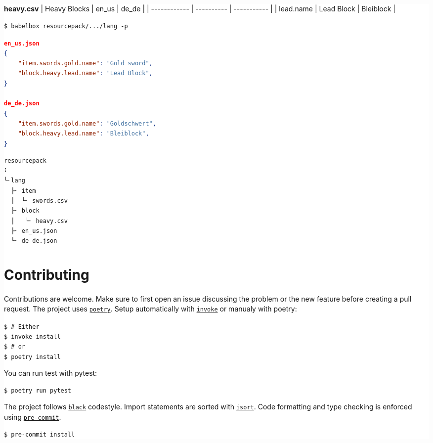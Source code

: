 **heavy.csv**
| Heavy Blocks | en_us      | de_de       |
| ------------ | ---------- | ----------- |
| lead.﻿name  | Lead Block | Bleiblock |

```shell
$ babelbox resourcepack/.../lang -p
```

```json
en_us.json
{
    "item.swords.gold.name": "Gold sword",
    "block.heavy.lead.name": "Lead Block",
}

de_de.json
{
    "item.swords.gold.name": "Goldschwert",
    "block.heavy.lead.name": "Bleiblock",
}
```
```
resourcepack
⠇
└╴lang
  ├╴ item
  │  └╴ swords.csv
  ├╴ block
  │   └╴ heavy.csv
  ├╴ en_us.json
  └╴ de_de.json
```

# Contributing
Contributions are welcome. Make sure to first open an issue discussing the problem or the new feature before creating a pull request. The project uses [`poetry`](https://python-poetry.org/). Setup automatically with [`invoke`](http://www.pyinvoke.org/) or manualy with poetry:
```shell
$ # Either
$ invoke install
$ # or
$ poetry install
```
You can run test with pytest:
```shell
$ poetry run pytest
```
The project follows [`black`](https://github.com/psf/black) codestyle. Import statements are sorted with [`isort`](https://pycqa.github.io/isort/). Code formatting and type checking is enforced using [`pre-commit`](https://pre-commit.com/).
```shell
$ pre-commit install
```
